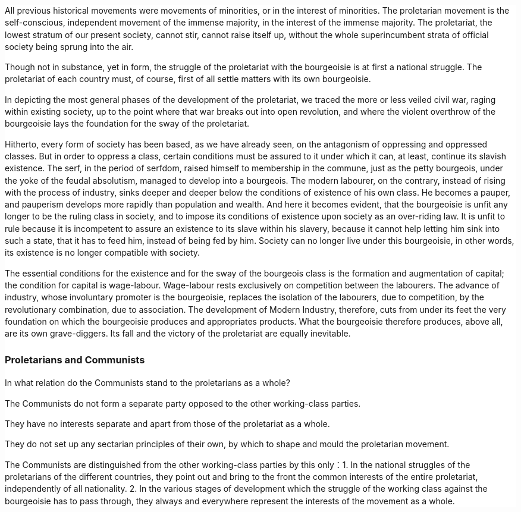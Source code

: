 All previous historical movements were movements of minorities, or in the interest of minorities. The proletarian movement is the self-conscious, independent movement of the immense majority, in the interest of the immense majority. The proletariat, the lowest stratum of our present society, cannot stir, cannot raise itself up, without the whole superincumbent strata of official society being sprung into the air.

Though not in substance, yet in form, the struggle of the proletariat with the bourgeoisie is at first a national struggle. The proletariat of each country must, of course, first of all settle matters with its own bourgeoisie.

In depicting the most general phases of the development of the proletariat, we traced the more or less veiled civil war, raging within existing society, up to the point where that war breaks out into open revolution, and where the violent overthrow of the bourgeoisie lays the foundation for the sway of the proletariat.

Hitherto, every form of society has been based, as we have already seen, on the antagonism of oppressing and oppressed classes. But in order to oppress a class, certain conditions must be assured to it under which it can, at least, continue its slavish existence. The serf, in the period of serfdom, raised himself to membership in the commune, just as the petty bourgeois, under the yoke of the feudal absolutism, managed to develop into a bourgeois. The modern labourer, on the contrary, instead of rising with the process of industry, sinks deeper and deeper below the conditions of existence of his own class. He becomes a pauper, and pauperism develops more rapidly than population and wealth. And here it becomes evident, that the bourgeoisie is unfit any longer to be the ruling class in society, and to impose its conditions of existence upon society as an over-riding law. It is unfit to rule because it is incompetent to assure an existence to its slave within his slavery, because it cannot help letting him sink into such a state, that it has to feed him, instead of being fed by him. Society can no longer live under this bourgeoisie, in other words, its existence is no longer compatible with society.

The essential conditions for the existence and for the sway of the bourgeois class is the formation and augmentation of capital; the condition for capital is wage-labour. Wage-labour rests exclusively on competition between the labourers. The advance of industry, whose involuntary promoter is the bourgeoisie, replaces the isolation of the labourers, due to competition, by the revolutionary combination, due to association. The development of Modern Industry, therefore, cuts from under its feet the very foundation on which the bourgeoisie produces and appropriates products. What the bourgeoisie therefore produces, above all, are its own grave-diggers. Its fall and the victory of the proletariat are equally inevitable.

### Proletarians and Communists

In what relation do the Communists stand to the proletarians as a whole?

The Communists do not form a separate party opposed to the other working-class parties.

They have no interests separate and apart from those of the proletariat as a whole.

They do not set up any sectarian principles of their own, by which to shape and mould the proletarian movement.

The Communists are distinguished from the other working-class parties by this only：1. In the national struggles of the proletarians of the different countries, they point out and bring to the front the common interests of the entire proletariat, independently of all nationality. 2. In the various stages of development which the struggle of the working class against the bourgeoisie has to pass through, they always and everywhere represent the interests of the movement as a whole.
